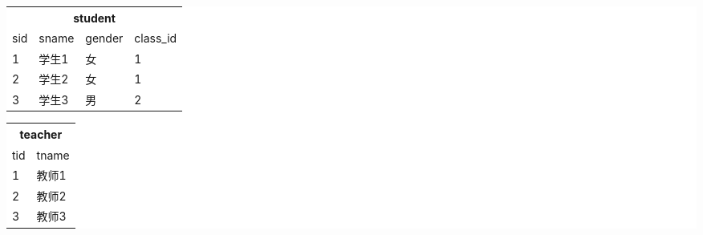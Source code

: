 <table>
    <tr>
	    <th colspan="4">student</th>
	</tr >
    <tr>
    	<td>sid</td>
        <td>sname</td>
        <td>gender</td>
        <td>class_id</td>
    </tr>
    <tr>
    	<td>1</td>
        <td>学生1</td>
        <td>女</td>
        <td>1</td>
    </tr>
    <tr>
    	<td>2</td>
        <td>学生2</td>
        <td>女</td>
        <td>1</td>
    </tr>
    <tr>
    	<td>3</td>
        <td>学生3</td>
        <td>男</td>
        <td>2</td>
    </tr>
</table>

<table>
    <tr>
	    <th colspan="2">teacher</th>
	</tr >
    <tr>
    	<td>tid</td>
        <td>tname</td>
    </tr>
    <tr>
    	<td>1</td>
        <td>教师1</td>
    </tr>
    <tr>
    	<td>2</td>
        <td>教师2</td>
    </tr>
    <tr>
    	<td>3</td>
        <td>教师3</td>
    </tr>
</table>
